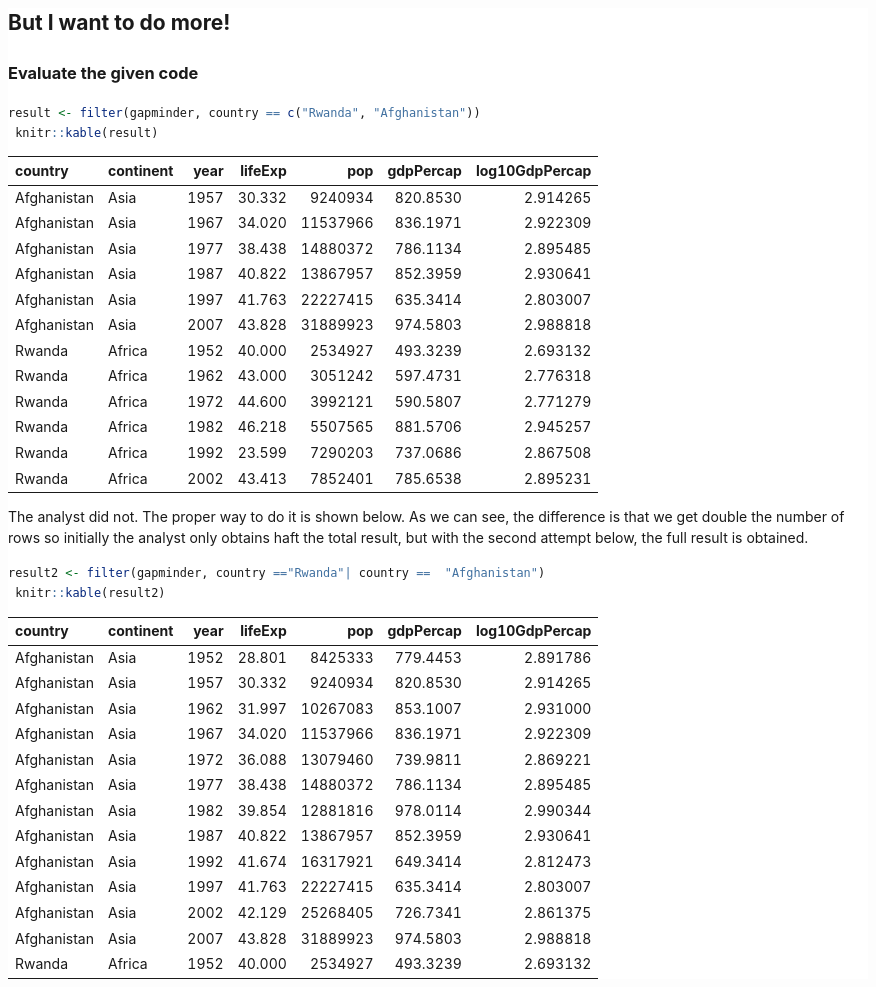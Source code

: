But I want to do more!
----------------------

### Evaluate the given code

``` r
result <- filter(gapminder, country == c("Rwanda", "Afghanistan"))
 knitr::kable(result)
```

| country     | continent |  year|  lifeExp|       pop|  gdpPercap|  log10GdpPercap|
|:------------|:----------|-----:|--------:|---------:|----------:|---------------:|
| Afghanistan | Asia      |  1957|   30.332|   9240934|   820.8530|        2.914265|
| Afghanistan | Asia      |  1967|   34.020|  11537966|   836.1971|        2.922309|
| Afghanistan | Asia      |  1977|   38.438|  14880372|   786.1134|        2.895485|
| Afghanistan | Asia      |  1987|   40.822|  13867957|   852.3959|        2.930641|
| Afghanistan | Asia      |  1997|   41.763|  22227415|   635.3414|        2.803007|
| Afghanistan | Asia      |  2007|   43.828|  31889923|   974.5803|        2.988818|
| Rwanda      | Africa    |  1952|   40.000|   2534927|   493.3239|        2.693132|
| Rwanda      | Africa    |  1962|   43.000|   3051242|   597.4731|        2.776318|
| Rwanda      | Africa    |  1972|   44.600|   3992121|   590.5807|        2.771279|
| Rwanda      | Africa    |  1982|   46.218|   5507565|   881.5706|        2.945257|
| Rwanda      | Africa    |  1992|   23.599|   7290203|   737.0686|        2.867508|
| Rwanda      | Africa    |  2002|   43.413|   7852401|   785.6538|        2.895231|

The analyst did not. The proper way to do it is shown below. As we can see, the difference is that we get double the number of rows so initially the analyst only obtains haft the total result, but with the second attempt below, the full result is obtained.

``` r
result2 <- filter(gapminder, country =="Rwanda"| country ==  "Afghanistan")
 knitr::kable(result2)
```

| country     | continent |  year|  lifeExp|       pop|  gdpPercap|  log10GdpPercap|
|:------------|:----------|-----:|--------:|---------:|----------:|---------------:|
| Afghanistan | Asia      |  1952|   28.801|   8425333|   779.4453|        2.891786|
| Afghanistan | Asia      |  1957|   30.332|   9240934|   820.8530|        2.914265|
| Afghanistan | Asia      |  1962|   31.997|  10267083|   853.1007|        2.931000|
| Afghanistan | Asia      |  1967|   34.020|  11537966|   836.1971|        2.922309|
| Afghanistan | Asia      |  1972|   36.088|  13079460|   739.9811|        2.869221|
| Afghanistan | Asia      |  1977|   38.438|  14880372|   786.1134|        2.895485|
| Afghanistan | Asia      |  1982|   39.854|  12881816|   978.0114|        2.990344|
| Afghanistan | Asia      |  1987|   40.822|  13867957|   852.3959|        2.930641|
| Afghanistan | Asia      |  1992|   41.674|  16317921|   649.3414|        2.812473|
| Afghanistan | Asia      |  1997|   41.763|  22227415|   635.3414|        2.803007|
| Afghanistan | Asia      |  2002|   42.129|  25268405|   726.7341|        2.861375|
| Afghanistan | Asia      |  2007|   43.828|  31889923|   974.5803|        2.988818|
| Rwanda      | Africa    |  1952|   40.000|   2534927|   493.3239|        2.693132|